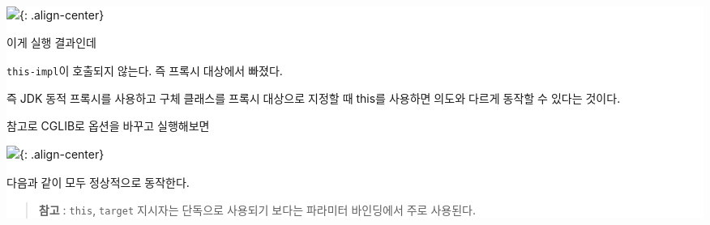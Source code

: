 

![](https://i.imgur.com/eSl0SHG.png){: .align-center}

이게 실행 결과인데

`this-impl`이 호출되지 않는다. 즉 프록시 대상에서 빠졌다.

즉 JDK 동적 프록시를 사용하고 구체 클래스를 프록시 대상으로 지정할 때 this를 사용하면 의도와 다르게 동작할 수 있다는 것이다.

참고로 CGLIB로 옵션을 바꾸고 실행해보면 


![](https://i.imgur.com/xQ4rto3.png){: .align-center}

다음과 같이 모두 정상적으로 동작한다.



> **참고** : `this`, `target` 지시자는 단독으로 사용되기 보다는 파라미터 바인딩에서 주로 사용된다.
